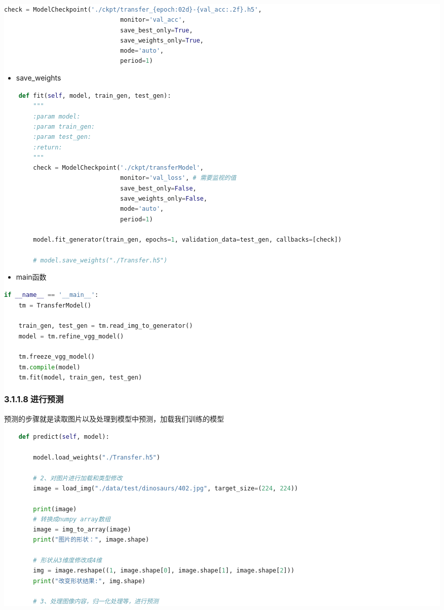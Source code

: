 ```python
check = ModelCheckpoint('./ckpt/transfer_{epoch:02d}-{val_acc:.2f}.h5',
                                monitor='val_acc',
                                save_best_only=True,
                                save_weights_only=True,
                                mode='auto',
                                period=1)
```

  * save_weights

```python
    def fit(self, model, train_gen, test_gen):
        """
        :param model:
        :param train_gen:
        :param test_gen:
        :return:
        """
        check = ModelCheckpoint('./ckpt/transferModel',
                                monitor='val_loss', # 需要监视的值
                                save_best_only=False,
                                save_weights_only=False,
                                mode='auto',
                                period=1)

        model.fit_generator(train_gen, epochs=1, validation_data=test_gen, callbacks=[check])

        # model.save_weights("./Transfer.h5")
```

* main函数

```python
if __name__ == '__main__':
    tm = TransferModel()

    train_gen, test_gen = tm.read_img_to_generator()
    model = tm.refine_vgg_model()

    tm.freeze_vgg_model()
    tm.compile(model)
    tm.fit(model, train_gen, test_gen)
```

### 3.1.1.8 进行预测

预测的步骤就是读取图片以及处理到模型中预测，加载我们训练的模型

```python
    def predict(self, model):

        model.load_weights("./Transfer.h5")

        # 2、对图片进行加载和类型修改
        image = load_img("./data/test/dinosaurs/402.jpg", target_size=(224, 224))

        print(image)
        # 转换成numpy array数组
        image = img_to_array(image)
        print("图片的形状：", image.shape)

        # 形状从3维度修改成4维
        img = image.reshape((1, image.shape[0], image.shape[1], image.shape[2]))
        print("改变形状结果:", img.shape)

        # 3、处理图像内容，归一化处理等，进行预测
```